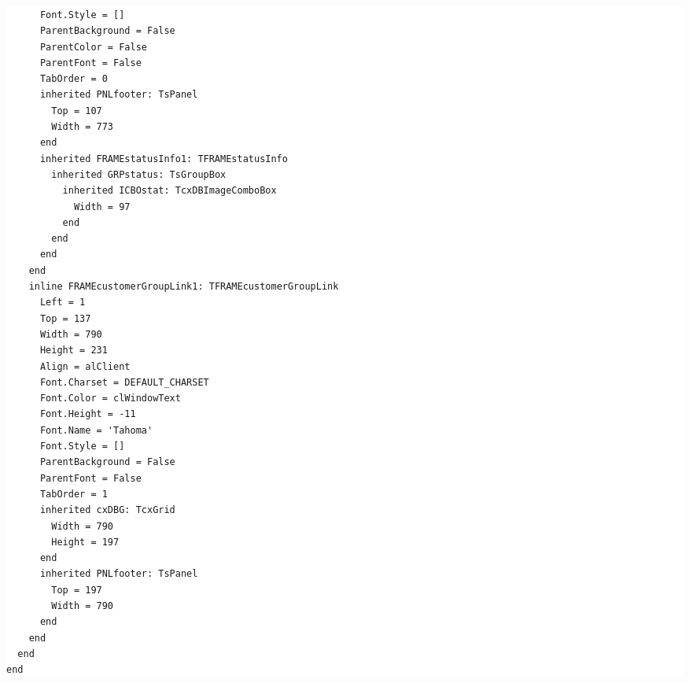 ```
      Font.Style = []
      ParentBackground = False
      ParentColor = False
      ParentFont = False
      TabOrder = 0
      inherited PNLfooter: TsPanel
        Top = 107
        Width = 773
      end
      inherited FRAMEstatusInfo1: TFRAMEstatusInfo
        inherited GRPstatus: TsGroupBox
          inherited ICBOstat: TcxDBImageComboBox
            Width = 97
          end
        end
      end
    end
    inline FRAMEcustomerGroupLink1: TFRAMEcustomerGroupLink
      Left = 1
      Top = 137
      Width = 790
      Height = 231
      Align = alClient
      Font.Charset = DEFAULT_CHARSET
      Font.Color = clWindowText
      Font.Height = -11
      Font.Name = 'Tahoma'
      Font.Style = []
      ParentBackground = False
      ParentFont = False
      TabOrder = 1
      inherited cxDBG: TcxGrid
        Width = 790
        Height = 197
      end
      inherited PNLfooter: TsPanel
        Top = 197
        Width = 790
      end
    end
  end
end
```


